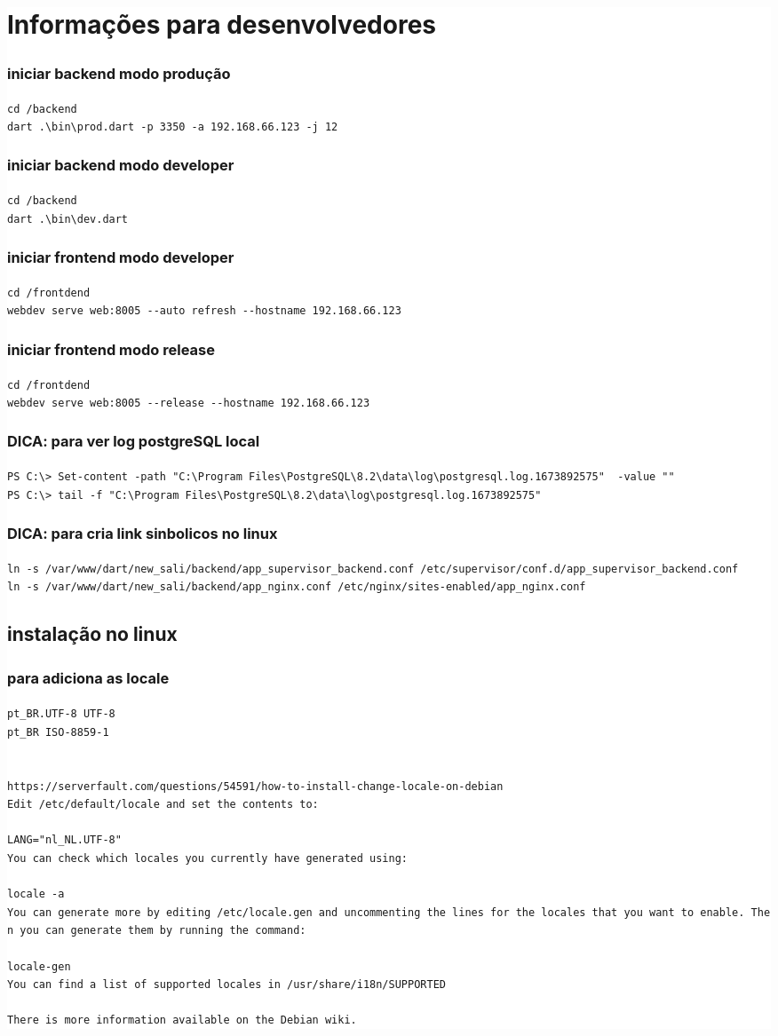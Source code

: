 
# Informações para desenvolvedores

### iniciar backend modo produção
```
cd /backend
dart .\bin\prod.dart -p 3350 -a 192.168.66.123 -j 12
```

### iniciar backend modo developer
```
cd /backend
dart .\bin\dev.dart 
```

### iniciar frontend modo developer
```
cd /frontdend
webdev serve web:8005 --auto refresh --hostname 192.168.66.123
```
### iniciar frontend modo release
```
cd /frontdend
webdev serve web:8005 --release --hostname 192.168.66.123
```
### DICA: para ver log postgreSQL local
```console
PS C:\> Set-content -path "C:\Program Files\PostgreSQL\8.2\data\log\postgresql.log.1673892575"  -value ""
PS C:\> tail -f "C:\Program Files\PostgreSQL\8.2\data\log\postgresql.log.1673892575"
```
### DICA: para cria link sinbolicos no linux
```console
ln -s /var/www/dart/new_sali/backend/app_supervisor_backend.conf /etc/supervisor/conf.d/app_supervisor_backend.conf
ln -s /var/www/dart/new_sali/backend/app_nginx.conf /etc/nginx/sites-enabled/app_nginx.conf
```
## instalação no linux

###  para adiciona as locale 
```console
pt_BR.UTF-8 UTF-8
pt_BR ISO-8859-1


https://serverfault.com/questions/54591/how-to-install-change-locale-on-debian
Edit /etc/default/locale and set the contents to:

LANG="nl_NL.UTF-8"
You can check which locales you currently have generated using:

locale -a
You can generate more by editing /etc/locale.gen and uncommenting the lines for the locales that you want to enable. Then you can generate them by running the command:

locale-gen
You can find a list of supported locales in /usr/share/i18n/SUPPORTED

There is more information available on the Debian wiki.
```
